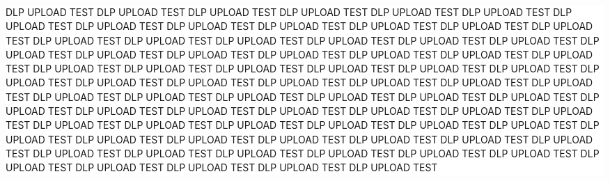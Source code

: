DLP UPLOAD TEST DLP UPLOAD TEST 
DLP UPLOAD TEST 
DLP UPLOAD TEST 
DLP UPLOAD TEST 
DLP UPLOAD TEST 
DLP UPLOAD TEST 
DLP UPLOAD TEST 
DLP UPLOAD TEST 
DLP UPLOAD TEST DLP UPLOAD TEST 
DLP UPLOAD TEST 
DLP UPLOAD TEST 
DLP UPLOAD TEST 
DLP UPLOAD TEST 
DLP UPLOAD TEST 
DLP UPLOAD TEST 
DLP UPLOAD TEST 
DLP UPLOAD TEST DLP UPLOAD TEST 
DLP UPLOAD TEST 
DLP UPLOAD TEST 
DLP UPLOAD TEST 
DLP UPLOAD TEST 
DLP UPLOAD TEST DLP UPLOAD TEST 
DLP UPLOAD TEST 
DLP UPLOAD TEST DLP UPLOAD TEST 
DLP UPLOAD TEST 
DLP UPLOAD TEST 
DLP UPLOAD TEST 
DLP UPLOAD TEST 
DLP UPLOAD TEST 
DLP UPLOAD TEST 
DLP UPLOAD TEST 
DLP UPLOAD TEST DLP UPLOAD TEST 
DLP UPLOAD TEST 
DLP UPLOAD TEST 
DLP UPLOAD TEST 
DLP UPLOAD TEST 
DLP UPLOAD TEST DLP UPLOAD TEST 
DLP UPLOAD TEST 
DLP UPLOAD TEST DLP UPLOAD TEST 
DLP UPLOAD TEST 
DLP UPLOAD TEST 
DLP UPLOAD TEST 
DLP UPLOAD TEST 
DLP UPLOAD TEST 
DLP UPLOAD TEST 
DLP UPLOAD TEST 
DLP UPLOAD TEST DLP UPLOAD TEST 
DLP UPLOAD TEST 
DLP UPLOAD TEST 
DLP UPLOAD TEST 
DLP UPLOAD TEST 
DLP UPLOAD TEST DLP UPLOAD TEST 
DLP UPLOAD TEST 
DLP UPLOAD TEST DLP UPLOAD TEST 
DLP UPLOAD TEST 
DLP UPLOAD TEST 
DLP UPLOAD TEST 
DLP UPLOAD TEST 
DLP UPLOAD TEST 
DLP UPLOAD TEST 
DLP UPLOAD TEST 
DLP UPLOAD TEST DLP UPLOAD TEST 
DLP UPLOAD TEST 
DLP UPLOAD TEST 
